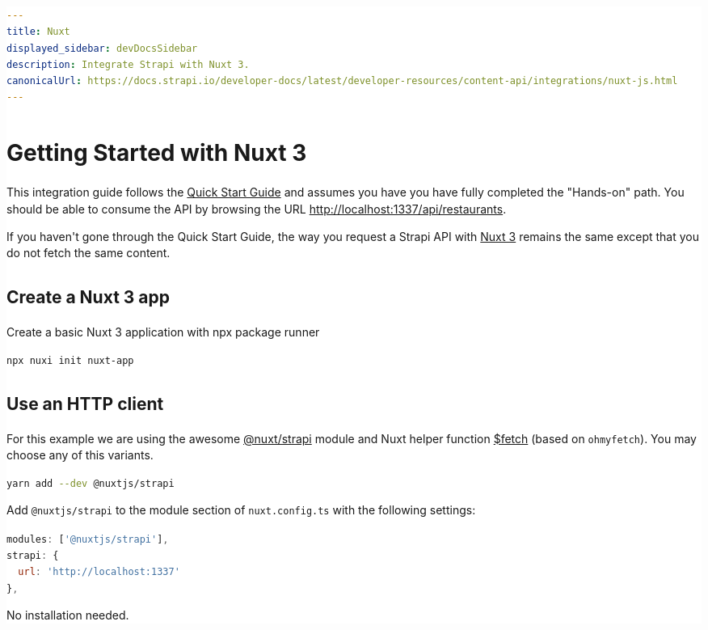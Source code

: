 ```yaml
---
title: Nuxt
displayed_sidebar: devDocsSidebar
description: Integrate Strapi with Nuxt 3.
canonicalUrl: https://docs.strapi.io/developer-docs/latest/developer-resources/content-api/integrations/nuxt-js.html
---
```


# Getting Started with Nuxt 3

This integration guide follows the [Quick Start Guide](/dev-docs/quick-start) and assumes you have you have fully completed the "Hands-on" path. You should be able to consume the API by browsing the URL [http://localhost:1337/api/restaurants](http://localhost:1337/api/restaurants).

If you haven't gone through the Quick Start Guide, the way you request a Strapi API with [Nuxt 3](https://v3.nuxtjs.org/) remains the same except that you do not fetch the same content.

## Create a Nuxt 3 app

Create a basic Nuxt 3 application with npx package runner

```bash
npx nuxi init nuxt-app
```

## Use an HTTP client

For this example we are using the awesome [@nuxt/strapi](https://strapi.nuxtjs.org/) module and Nuxt helper function [$fetch](https://v3.nuxtjs.org/api/utils/dollarfetch/) (based on `ohmyfetch`). You may choose any of this variants.

<Tabs groupid="@nuxtjs/strapi-fetch">

<TabItem value="@nuxtjs/strapi" label="@nuxtjs/strapi">

```bash
yarn add --dev @nuxtjs/strapi
```

Add `@nuxtjs/strapi` to the module section of `nuxt.config.ts` with the following settings:

```js
modules: ['@nuxtjs/strapi'],
strapi: {
  url: 'http://localhost:1337'
},
```

</TabItem>

<TabItem value="fetch" label="fetch">

No installation needed.
